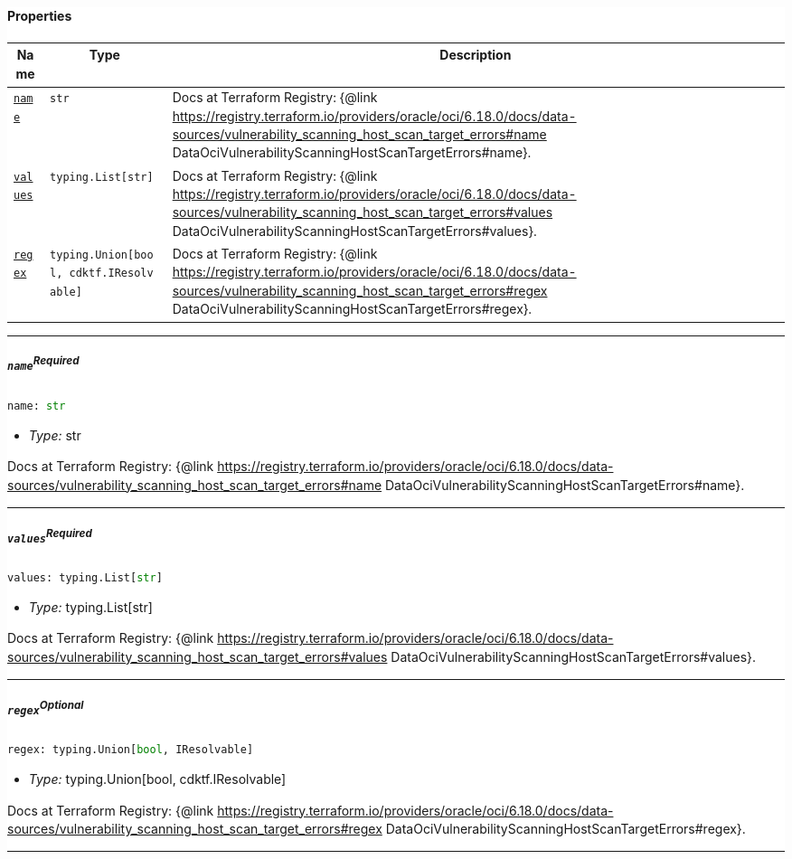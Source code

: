 #### Properties <a name="Properties" id="Properties"></a>

| **Name** | **Type** | **Description** |
| --- | --- | --- |
| <code><a href="#rhizo-co-terraform-provider-oci.dataOciVulnerabilityScanningHostScanTargetErrors.DataOciVulnerabilityScanningHostScanTargetErrorsFilter.property.name">name</a></code> | <code>str</code> | Docs at Terraform Registry: {@link https://registry.terraform.io/providers/oracle/oci/6.18.0/docs/data-sources/vulnerability_scanning_host_scan_target_errors#name DataOciVulnerabilityScanningHostScanTargetErrors#name}. |
| <code><a href="#rhizo-co-terraform-provider-oci.dataOciVulnerabilityScanningHostScanTargetErrors.DataOciVulnerabilityScanningHostScanTargetErrorsFilter.property.values">values</a></code> | <code>typing.List[str]</code> | Docs at Terraform Registry: {@link https://registry.terraform.io/providers/oracle/oci/6.18.0/docs/data-sources/vulnerability_scanning_host_scan_target_errors#values DataOciVulnerabilityScanningHostScanTargetErrors#values}. |
| <code><a href="#rhizo-co-terraform-provider-oci.dataOciVulnerabilityScanningHostScanTargetErrors.DataOciVulnerabilityScanningHostScanTargetErrorsFilter.property.regex">regex</a></code> | <code>typing.Union[bool, cdktf.IResolvable]</code> | Docs at Terraform Registry: {@link https://registry.terraform.io/providers/oracle/oci/6.18.0/docs/data-sources/vulnerability_scanning_host_scan_target_errors#regex DataOciVulnerabilityScanningHostScanTargetErrors#regex}. |

---

##### `name`<sup>Required</sup> <a name="name" id="rhizo-co-terraform-provider-oci.dataOciVulnerabilityScanningHostScanTargetErrors.DataOciVulnerabilityScanningHostScanTargetErrorsFilter.property.name"></a>

```python
name: str
```

- *Type:* str

Docs at Terraform Registry: {@link https://registry.terraform.io/providers/oracle/oci/6.18.0/docs/data-sources/vulnerability_scanning_host_scan_target_errors#name DataOciVulnerabilityScanningHostScanTargetErrors#name}.

---

##### `values`<sup>Required</sup> <a name="values" id="rhizo-co-terraform-provider-oci.dataOciVulnerabilityScanningHostScanTargetErrors.DataOciVulnerabilityScanningHostScanTargetErrorsFilter.property.values"></a>

```python
values: typing.List[str]
```

- *Type:* typing.List[str]

Docs at Terraform Registry: {@link https://registry.terraform.io/providers/oracle/oci/6.18.0/docs/data-sources/vulnerability_scanning_host_scan_target_errors#values DataOciVulnerabilityScanningHostScanTargetErrors#values}.

---

##### `regex`<sup>Optional</sup> <a name="regex" id="rhizo-co-terraform-provider-oci.dataOciVulnerabilityScanningHostScanTargetErrors.DataOciVulnerabilityScanningHostScanTargetErrorsFilter.property.regex"></a>

```python
regex: typing.Union[bool, IResolvable]
```

- *Type:* typing.Union[bool, cdktf.IResolvable]

Docs at Terraform Registry: {@link https://registry.terraform.io/providers/oracle/oci/6.18.0/docs/data-sources/vulnerability_scanning_host_scan_target_errors#regex DataOciVulnerabilityScanningHostScanTargetErrors#regex}.

---